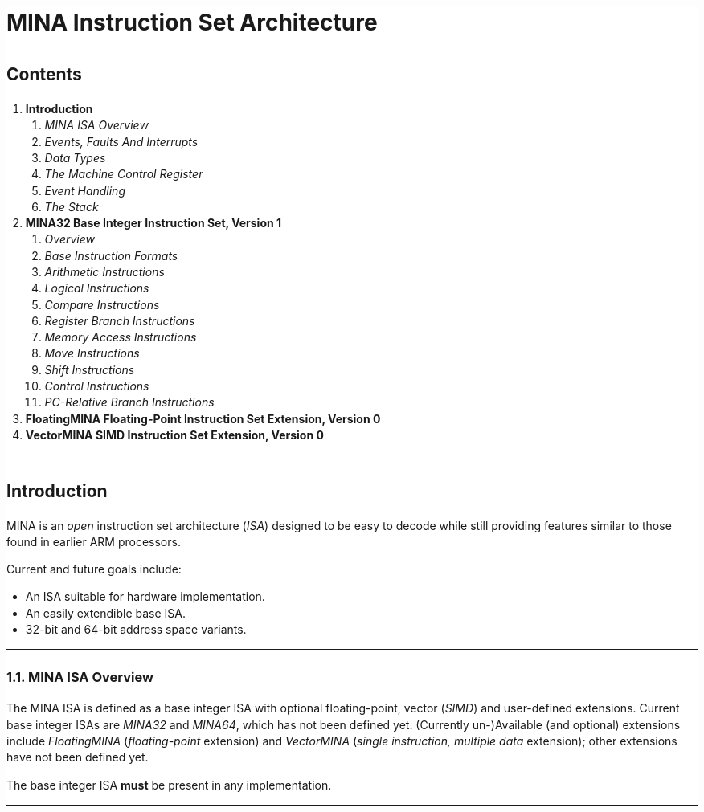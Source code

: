 # **MINA Instruction Set Architecture**

## **Contents**

1. **Introduction**
    1. *MINA ISA Overview*
    2. *Events, Faults And Interrupts*
    3. *Data Types*
    4. *The Machine Control Register*
    5. *Event Handling*
    6. *The Stack*
2. **MINA32 Base Integer Instruction Set, Version 1**
    1. *Overview*
    2. *Base Instruction Formats*
    3. *Arithmetic Instructions*
    4. *Logical Instructions*
    5. *Compare Instructions*
    6. *Register Branch Instructions*
    7. *Memory Access Instructions*
    8. *Move Instructions*
    9. *Shift Instructions*
    10. *Control Instructions*
    11. *PC-Relative Branch Instructions*
3. **FloatingMINA Floating-Point Instruction Set Extension, Version 0**
4. **VectorMINA SIMD Instruction Set Extension, Version 0**

***

## **Introduction**

MINA is an *open* instruction set architecture (*ISA*) designed to be easy to decode while still providing features similar to those found in earlier ARM processors.

Current and future goals include:
* An ISA suitable for hardware implementation.
* An easily extendible base ISA.
* 32-bit and 64-bit address space variants.

***

### **1.1. MINA ISA Overview**

The MINA ISA is defined as a base integer ISA with optional floating-point, vector (*SIMD*) and user-defined extensions.
Current base integer ISAs are *MINA32* and *MINA64*, which has not been defined yet. (Currently un-)Available (and optional) extensions include *FloatingMINA* (*floating-point* extension) and *VectorMINA* (*single instruction, multiple data* extension); other extensions have not been defined yet.

The base integer ISA **must** be present in any implementation.

***
